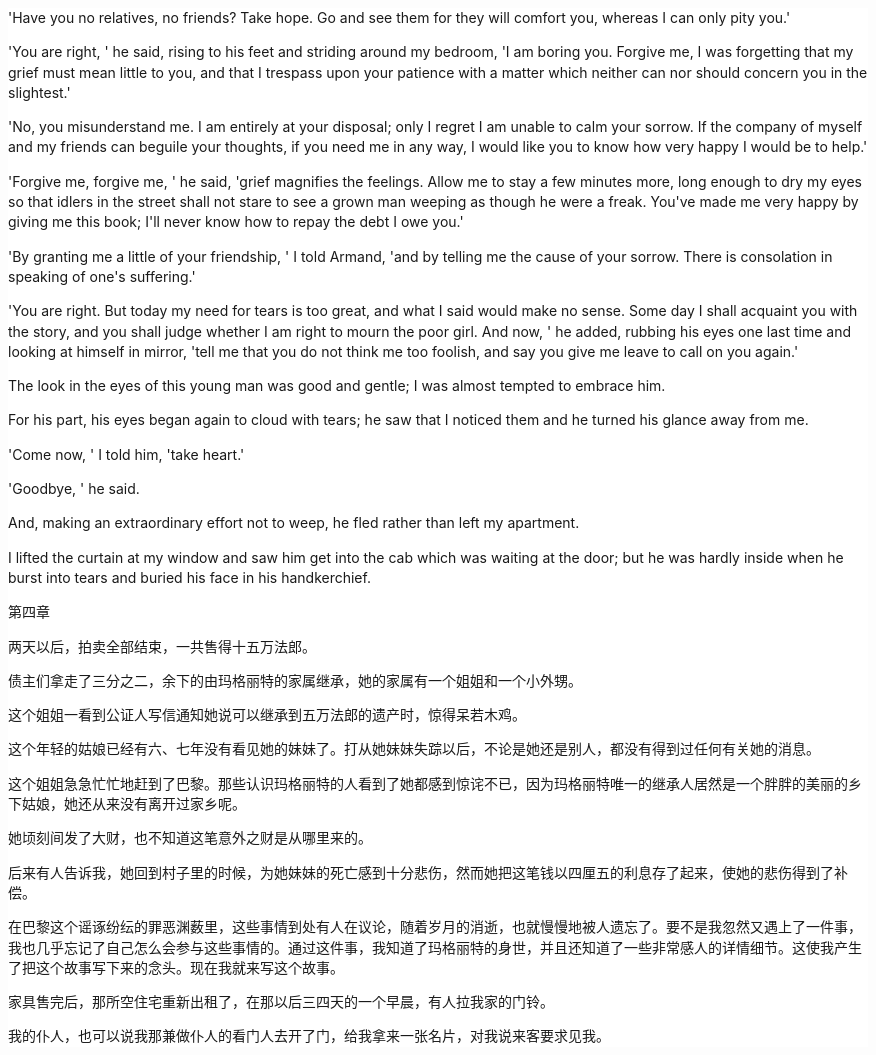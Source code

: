 'Have you no relatives, no friends? Take hope. Go and see them for they will comfort you, whereas I can only pity you.'

'You are right, ' he said, rising to his feet and striding around my bedroom, 'I am boring you. Forgive me, I was forgetting that my grief must mean little to you, and that I trespass upon your patience with a matter which neither can nor should concern you in the slightest.'

'No, you misunderstand me. I am entirely at your disposal; only I regret I am unable to calm your sorrow. If the company of myself and my friends can beguile your thoughts, if you need me in any way, I would like you to know how very happy I would be to help.'

'Forgive me, forgive me, ' he said, 'grief magnifies the feelings. Allow me to stay a few minutes more, long enough to dry my eyes so that idlers in the street shall not stare to see a grown man weeping as though he were a freak. You've made me very happy by giving me this book; I'll never know how to repay the debt I owe you.'

'By granting me a little of your friendship, ' I told Armand, 'and by telling me the cause of your sorrow. There is consolation in speaking of one's suffering.'

'You are right. But today my need for tears is too great, and what I said would make no sense. Some day I shall acquaint you with the story, and you shall judge whether I am right to mourn the poor girl. And now, ' he added, rubbing his eyes one last time and looking at himself in mirror, 'tell me that you do not think me too foolish, and say you give me leave to call on you again.'

The look in the eyes of this young man was good and gentle; I was almost tempted to embrace him.

For his part, his eyes began again to cloud with tears; he saw that I noticed them and he turned his glance away from me.

'Come now, ' I told him, 'take heart.'

'Goodbye, ' he said.

And, making an extraordinary effort not to weep, he fled rather than left my apartment.

I lifted the curtain at my window and saw him get into the cab which was waiting at the door; but he was hardly inside when he burst into tears and buried his face in his handkerchief.

第四章

两天以后，拍卖全部结束，一共售得十五万法郎。

债主们拿走了三分之二，余下的由玛格丽特的家属继承，她的家属有一个姐姐和一个小外甥。

这个姐姐一看到公证人写信通知她说可以继承到五万法郎的遗产时，惊得呆若木鸡。

这个年轻的姑娘已经有六、七年没有看见她的妹妹了。打从她妹妹失踪以后，不论是她还是别人，都没有得到过任何有关她的消息。

这个姐姐急急忙忙地赶到了巴黎。那些认识玛格丽特的人看到了她都感到惊诧不已，因为玛格丽特唯一的继承人居然是一个胖胖的美丽的乡下姑娘，她还从来没有离开过家乡呢。

她顷刻间发了大财，也不知道这笔意外之财是从哪里来的。

后来有人告诉我，她回到村子里的时候，为她妹妹的死亡感到十分悲伤，然而她把这笔钱以四厘五的利息存了起来，使她的悲伤得到了补偿。

在巴黎这个谣诼纷纭的罪恶渊薮里，这些事情到处有人在议论，随着岁月的消逝，也就慢慢地被人遗忘了。要不是我忽然又遇上了一件事，我也几乎忘记了自己怎么会参与这些事情的。通过这件事，我知道了玛格丽特的身世，并且还知道了一些非常感人的详情细节。这使我产生了把这个故事写下来的念头。现在我就来写这个故事。

家具售完后，那所空住宅重新出租了，在那以后三四天的一个早晨，有人拉我家的门铃。

我的仆人，也可以说我那兼做仆人的看门人去开了门，给我拿来一张名片，对我说来客要求见我。
